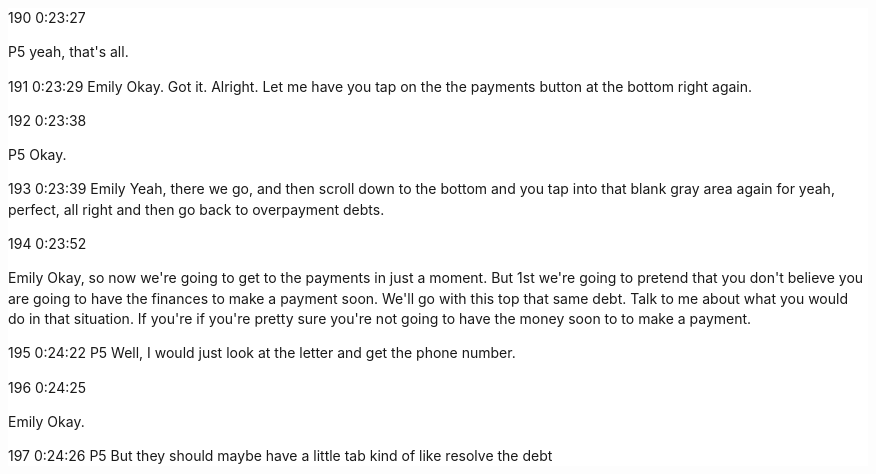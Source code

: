 

190
0:23:27

P5
yeah, that's all.



191
0:23:29
Emily
Okay. Got it. Alright. Let me have you tap on the the payments button at the bottom right again.



192
0:23:38

P5
Okay.



193
0:23:39
Emily
Yeah, there we go, and then scroll down to the bottom and you tap into that blank gray area again for yeah, perfect, all right and then go back to overpayment debts.



194
0:23:52

Emily
Okay, so now we're going to get to the payments in just a moment. But 1st we're going to pretend that you don't believe you are going to have the finances to make a payment soon. We'll go with this top that same debt. Talk to me about what you would do in that situation. If you're if you're pretty sure you're not going to have the money soon to to make a payment.



195
0:24:22
P5
Well, I would just look at the letter and get the phone number.



196
0:24:25

Emily
Okay.



197
0:24:26
P5
But they should maybe have a little tab kind of like resolve the debt
